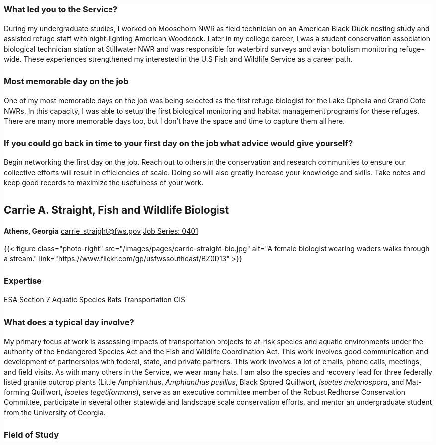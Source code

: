 ### What led you to the Service?

During my undergraduate studies, I worked on Moosehorn NWR as field technician on an American Black Duck nesting study and assisted refuge staff with night-lighting American Woodcock. Later in my college career, I was a student conservation association biological technician station at Stillwater NWR and was responsible for waterbird surveys and avian botulism monitoring refuge-wide.  These experiences strengthened my interested in the U.S Fish and Wildlife Service as a career path.

### Most memorable day on the job

One of my most memorable days on the job was being selected as the first refuge biologist for the Lake Ophelia and Grand Cote NWRs.  In this capacity, I was able to setup the first biological monitoring and habitat management programs for these refuges. There are many more memorable days too, but I don’t have the space and time to capture them all here.

### If you could go back in time to your first day on the job what advice would give yourself?

Begin networking the first day on the job.  Reach out to others in the conservation and research communities to ensure our collective efforts will result in efficiencies of scale. Doing so will also greatly increase your knowledge and skills. Take notes and keep good records to maximize the usefulness of your work.

## Carrie A. Straight, Fish and Wildlife Biologist
**Athens, Georgia**
[carrie_straight@fws.gov](mailto:carrie_straight@fws.gov)
[Job Series: 0401](https://www.usajobs.gov/Search/?keyword=0401)

{{< figure class="photo-right" src="/images/pages/carrie-straight-bio.jpg" alt="A female biologist wearing waders walks through a stream." link="https://www.flickr.com/gp/usfwssoutheast/BZ0D13" >}}

### Expertise

<span class="tag">ESA Section 7</span> <span class="tag">Aquatic Species</span> <span class="tag">Bats</span> <span class="tag">Transportation</span> <span class="tag">GIS</span>

### What does a typical day involve?

My primary focus at work is assessing impacts of transportation projects to at-risk species and aquatic environments under the authority of the [Endangered Species Act](https://www.fws.gov/endangered/laws-policies/) and the [Fish and Wildlife Coordination Act](https://www.fws.gov/laws/lawsdigest/fwcoord.html).  This work involves good communication and development of partnerships with federal, state, and private partners.  This work involves a lot of emails, phone calls, meetings, and field visits.  As with many others in the Service, we wear many hats.  I am also the species and recovery lead for three federally listed granite outcrop plants (Little Amphianthus, *Amphianthus pusillus*, Black Spored Quillwort, *Isoetes melanospora*, and Mat-forming Quillwort, *Isoetes tegetiformans*), serve as an executive committee member of the Robust Redhorse Conservation Committee,  participate in several other statewide and landscape scale conservation efforts, and mentor an undergraduate student from the University of Georgia.

### Field of Study
